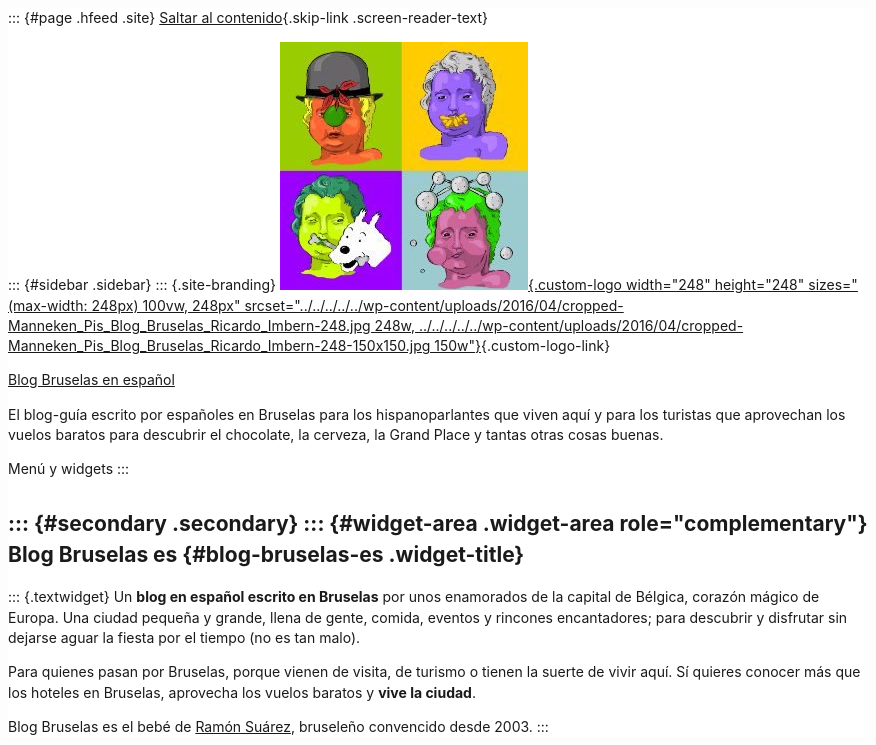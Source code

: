 ::: {#page .hfeed .site}
[Saltar al
contenido](../../../../../index.html?p=340#content){.skip-link
.screen-reader-text}

::: {#sidebar .sidebar}
::: {.site-branding}
[![](../../../../../wp-content/uploads/2016/04/cropped-Manneken_Pis_Blog_Bruselas_Ricardo_Imbern-248.jpg){.custom-logo
width="248" height="248" sizes="(max-width: 248px) 100vw, 248px"
srcset="../../../../../wp-content/uploads/2016/04/cropped-Manneken_Pis_Blog_Bruselas_Ricardo_Imbern-248.jpg 248w, ../../../../../wp-content/uploads/2016/04/cropped-Manneken_Pis_Blog_Bruselas_Ricardo_Imbern-248-150x150.jpg 150w"}](../../../../../index.html){.custom-logo-link}

[Blog Bruselas en español](../../../../../index.html)

El blog-guía escrito por españoles en Bruselas para los hispanoparlantes
que viven aquí y para los turistas que aprovechan los vuelos baratos
para descubrir el chocolate, la cerveza, la Grand Place y tantas otras
cosas buenas.

Menú y widgets
:::

::: {#secondary .secondary}
::: {#widget-area .widget-area role="complementary"}
Blog Bruselas es {#blog-bruselas-es .widget-title}
----------------

::: {.textwidget}
Un **blog en español escrito en Bruselas** por unos enamorados de la
capital de Bélgica, corazón mágico de Europa. Una ciudad pequeña y
grande, llena de gente, comida, eventos y rincones encantadores; para
descubrir y disfrutar sin dejarse aguar la fiesta por el tiempo (no es
tan malo).

Para quienes pasan por Bruselas, porque vienen de visita, de turismo o
tienen la suerte de vivir aquí. Sí quieres conocer más que los hoteles
en Bruselas, aprovecha los vuelos baratos y **vive la ciudad**.

Blog Bruselas es el bebé de [Ramón Suárez](http://www.ramonsuarez.com),
bruseleño convencido desde 2003.
:::
